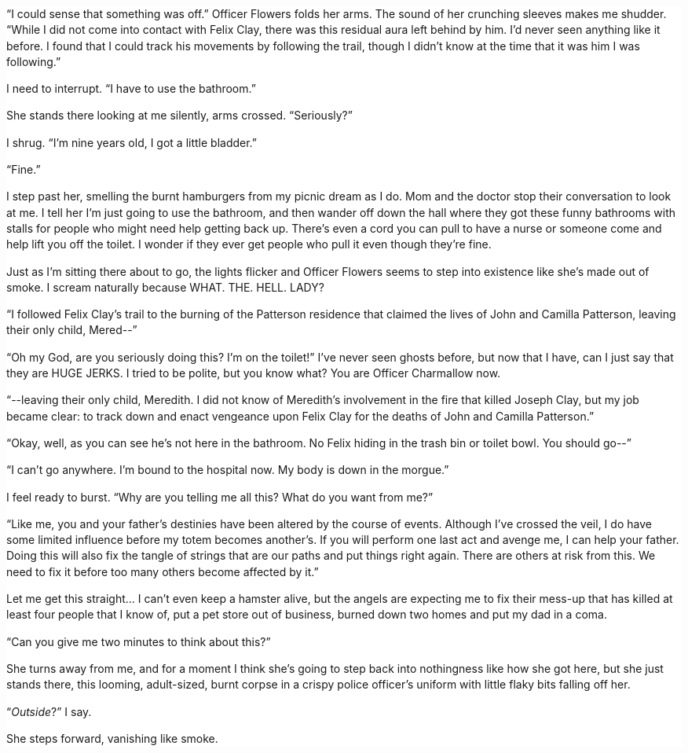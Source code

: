 “I could sense that something was off.” Officer Flowers folds her arms. The sound of her crunching sleeves makes me shudder. “While I did not come into contact with Felix Clay, there was this residual aura left behind by him. I’d never seen anything like it before. I found that I could track his movements by following the trail, though I didn’t know at the time that it was him I was following.”

I need to interrupt. “I have to use the bathroom.”

She stands there looking at me silently, arms crossed. “Seriously?”

I shrug. “I’m nine years old, I got a little bladder.”

“Fine.”

I step past her, smelling the burnt hamburgers from my picnic dream as I do. Mom and the doctor stop their conversation to look at me. I tell her I’m just going to use the bathroom, and then wander off down the hall where they got these funny bathrooms with stalls for people who might need help getting back up. There’s even a cord you can pull to have a nurse or someone come and help lift you off the toilet. I wonder if they ever get people who pull it even though they’re fine.

Just as I’m sitting there about to go, the lights flicker and Officer Flowers seems to step into existence like she’s made out of smoke. I scream naturally because WHAT. THE. HELL. LADY?

“I followed Felix Clay’s trail to the burning of the Patterson residence that claimed the lives of John and Camilla Patterson, leaving their only child, Mered--”

“Oh my God, are you seriously doing this? I’m on the toilet!” I’ve never seen ghosts before, but now that I have, can I just say that they are HUGE JERKS. I tried to be polite, but you know what? You are Officer Charmallow now.

“--leaving their only child, Meredith. I did not know of Meredith’s involvement in the fire that killed Joseph Clay, but my job became clear: to track down and enact vengeance upon Felix Clay for the deaths of John and Camilla Patterson.”

“Okay, well, as you can see he’s not here in the bathroom. No Felix hiding in the trash bin or toilet bowl. You should go--”

“I can’t go anywhere. I’m bound to the hospital now. My body is down in the morgue.”

I feel ready to burst. “Why are you telling me all this? What do you want from me?”

“Like me, you and your father’s destinies have been altered by the course of events. Although I’ve crossed the veil, I do have some limited influence before my totem becomes another’s. If you will perform one last act and avenge me, I can help your father. Doing this will also fix the tangle of strings that are our paths and put things right again. There are others at risk from this. We need to fix it before too many others become affected by it.”

Let me get this straight... I can’t even keep a hamster alive, but the angels are expecting me to fix their mess-up that has killed at least four people that I know of, put a pet store out of business, burned down two homes and put my dad in a coma.

“Can you give me two minutes to think about this?”

She turns away from me, and for a moment I think she’s going to step back into nothingness like how she got here, but she just stands there, this looming, adult-sized, burnt corpse in a crispy police officer’s uniform with little flaky bits falling off her.

“*Outside*?” I say.

She steps forward, vanishing like smoke.
